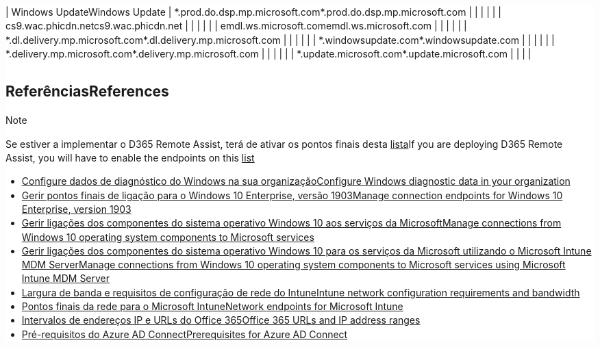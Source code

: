 | <span data-ttu-id="6be2a-229">Windows Update</span><span class="sxs-lookup"><span data-stu-id="6be2a-229">Windows Update</span></span>                                      | <span data-ttu-id="6be2a-230">\*.prod.do.dsp.mp.microsoft.com</span><span class="sxs-lookup"><span data-stu-id="6be2a-230">\*.prod.do.dsp.mp.microsoft.com</span></span>                                      |   |   |   |
|                                                     | <span data-ttu-id="6be2a-231">cs9.wac.phicdn.net</span><span class="sxs-lookup"><span data-stu-id="6be2a-231">cs9.wac.phicdn.net</span></span>                                                  |   |   |   |
|                                                     | <span data-ttu-id="6be2a-232">emdl.ws.microsoft.com</span><span class="sxs-lookup"><span data-stu-id="6be2a-232">emdl.ws.microsoft.com</span></span>                                               |   |   |   |
|                                                     | <span data-ttu-id="6be2a-233">\*.dl.delivery.mp.microsoft.com</span><span class="sxs-lookup"><span data-stu-id="6be2a-233">\*.dl.delivery.mp.microsoft.com</span></span>                                      |   |   |   |
|                                                     | <span data-ttu-id="6be2a-234">\*.windowsupdate.com</span><span class="sxs-lookup"><span data-stu-id="6be2a-234">\*.windowsupdate.com</span></span>                                                 |   |   |   |
|                                                     | <span data-ttu-id="6be2a-235">\*.delivery.mp.microsoft.com</span><span class="sxs-lookup"><span data-stu-id="6be2a-235">\*.delivery.mp.microsoft.com</span></span>                                         |   |   |   |
|                                                     | <span data-ttu-id="6be2a-236">\*.update.microsoft.com</span><span class="sxs-lookup"><span data-stu-id="6be2a-236">\*.update.microsoft.com</span></span>                                              |   |   |   |



## <a name="references"></a><span data-ttu-id="6be2a-237">Referências</span><span class="sxs-lookup"><span data-stu-id="6be2a-237">References</span></span>

> [!NOTE]
> <span data-ttu-id="6be2a-238">Se estiver a implementar o D365 Remote Assist, terá de ativar os pontos finais desta [lista](https://docs.microsoft.com/office365/enterprise/urls-and-ip-address-ranges#skype-for-business-online-and-microsoft-teams)</span><span class="sxs-lookup"><span data-stu-id="6be2a-238">If you are deploying D365 Remote Assist, you will have to enable the endpoints on this [list](https://docs.microsoft.com/office365/enterprise/urls-and-ip-address-ranges#skype-for-business-online-and-microsoft-teams)</span></span> 
- [<span data-ttu-id="6be2a-239">Configure dados de diagnóstico do Windows na sua organização</span><span class="sxs-lookup"><span data-stu-id="6be2a-239">Configure Windows diagnostic data in your organization</span></span>](https://docs.microsoft.com/windows/privacy/configure-windows-diagnostic-data-in-your-organization)
- [<span data-ttu-id="6be2a-240">Gerir pontos finais de ligação para o Windows 10 Enterprise, versão 1903</span><span class="sxs-lookup"><span data-stu-id="6be2a-240">Manage connection endpoints for Windows 10 Enterprise, version 1903</span></span>](https://docs.microsoft.com/windows/privacy/manage-windows-1903-endpoints)
- [<span data-ttu-id="6be2a-241">Gerir ligações dos componentes do sistema operativo Windows 10 aos serviços da Microsoft</span><span class="sxs-lookup"><span data-stu-id="6be2a-241">Manage connections from Windows 10 operating system components to Microsoft services</span></span>](https://docs.microsoft.com/windows/privacy/manage-connections-from-windows-operating-system-components-to-microsoft-services)
- [<span data-ttu-id="6be2a-242">Gerir ligações dos componentes do sistema operativo Windows 10 para os serviços da Microsoft utilizando o Microsoft Intune MDM Server</span><span class="sxs-lookup"><span data-stu-id="6be2a-242">Manage connections from Windows 10 operating system components to Microsoft services using Microsoft Intune MDM Server</span></span>](https://docs.microsoft.com/windows/privacy/manage-connections-from-windows-operating-system-components-to-microsoft-services-using-mdm)
- [<span data-ttu-id="6be2a-243">Largura de banda e requisitos de configuração de rede do Intune</span><span class="sxs-lookup"><span data-stu-id="6be2a-243">Intune network configuration requirements and bandwidth</span></span>](https://docs.microsoft.com/intune/fundamentals/network-bandwidth-use#network-communication-requirements)
- [<span data-ttu-id="6be2a-244">Pontos finais da rede para o Microsoft Intune</span><span class="sxs-lookup"><span data-stu-id="6be2a-244">Network endpoints for Microsoft Intune</span></span>](https://docs.microsoft.com/intune/fundamentals/intune-endpoints)
- [<span data-ttu-id="6be2a-245">Intervalos de endereços IP e URLs do Office 365</span><span class="sxs-lookup"><span data-stu-id="6be2a-245">Office 365 URLs and IP address ranges</span></span>](https://docs.microsoft.com/office365/enterprise/urls-and-ip-address-ranges)
- [<span data-ttu-id="6be2a-246">Pré-requisitos do Azure AD Connect</span><span class="sxs-lookup"><span data-stu-id="6be2a-246">Prerequisites for Azure AD Connect</span></span>](https://docs.microsoft.com/azure/active-directory/hybrid/how-to-connect-install-prerequisites)
